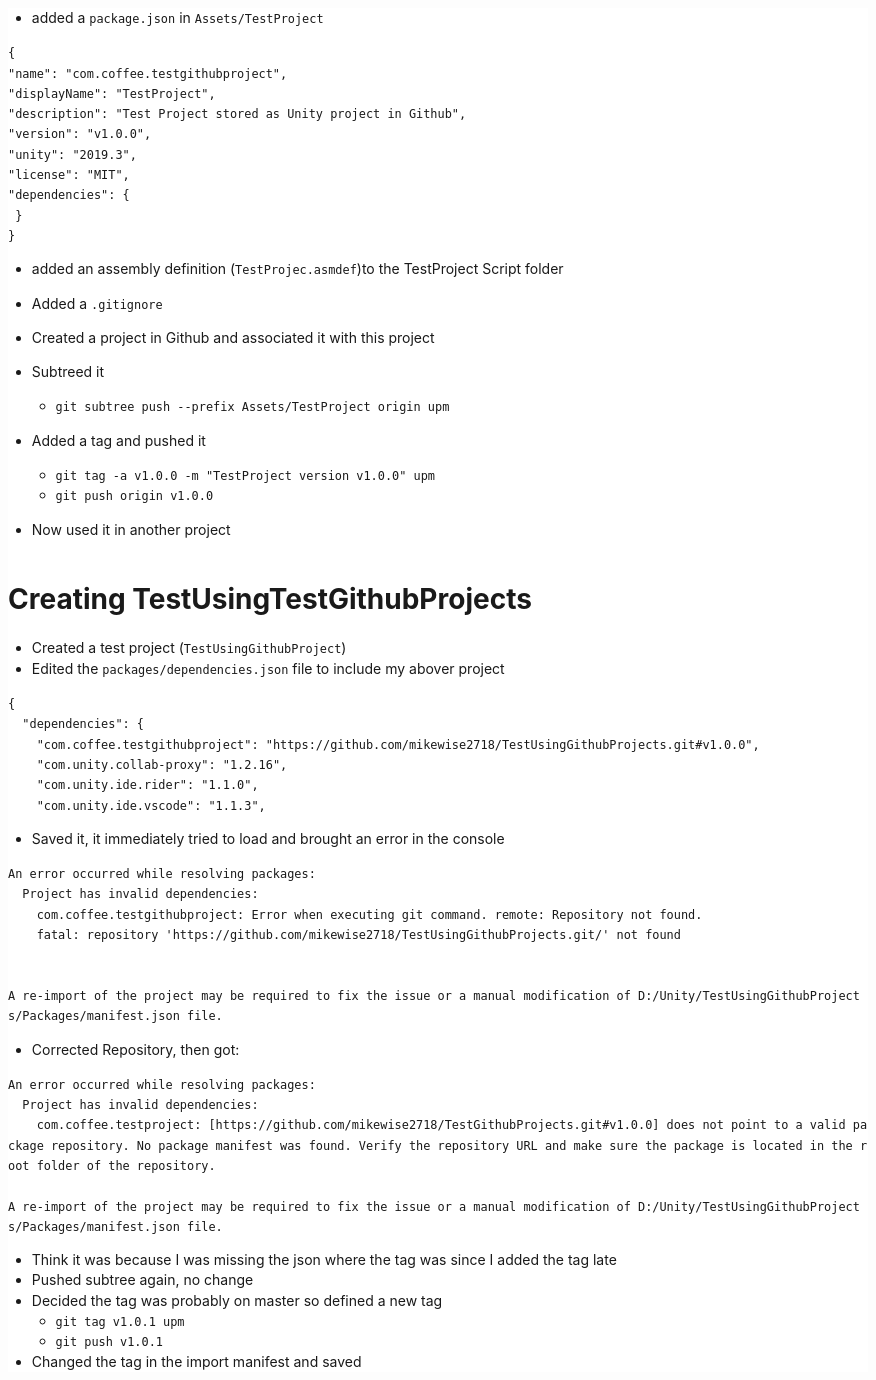 - added a `package.json` in `Assets/TestProject`
```
{
"name": "com.coffee.testgithubproject",
"displayName": "TestProject",
"description": "Test Project stored as Unity project in Github",
"version": "v1.0.0",
"unity": "2019.3",
"license": "MIT",
"dependencies": {
 }
}
```
- added an assembly definition (`TestProjec.asmdef`)to the TestProject Script folder
- Added a `.gitignore`
- Created a project in Github and associated it with this project
- Subtreed it
   - `git subtree push --prefix Assets/TestProject origin upm`
- Added a tag and pushed it
   - `git tag -a v1.0.0 -m "TestProject version v1.0.0" upm`
   - `git push origin v1.0.0`

- Now used it in another project

# Creating TestUsingTestGithubProjects
- Created a test project (`TestUsingGithubProject`)
- Edited the `packages/dependencies.json` file to include my abover project
```
{
  "dependencies": {
    "com.coffee.testgithubproject": "https://github.com/mikewise2718/TestUsingGithubProjects.git#v1.0.0",
    "com.unity.collab-proxy": "1.2.16",
    "com.unity.ide.rider": "1.1.0",
    "com.unity.ide.vscode": "1.1.3",
```
- Saved it, it immediately tried to load and brought an error in the console
```
An error occurred while resolving packages:
  Project has invalid dependencies:
    com.coffee.testgithubproject: Error when executing git command. remote: Repository not found.
    fatal: repository 'https://github.com/mikewise2718/TestUsingGithubProjects.git/' not found


A re-import of the project may be required to fix the issue or a manual modification of D:/Unity/TestUsingGithubProjects/Packages/manifest.json file.
```
- Corrected Repository, then got:
```
An error occurred while resolving packages:
  Project has invalid dependencies:
    com.coffee.testproject: [https://github.com/mikewise2718/TestGithubProjects.git#v1.0.0] does not point to a valid package repository. No package manifest was found. Verify the repository URL and make sure the package is located in the root folder of the repository.

A re-import of the project may be required to fix the issue or a manual modification of D:/Unity/TestUsingGithubProjects/Packages/manifest.json file.
```
- Think it was because I was missing the json where the tag was since I added the tag late
- Pushed subtree again, no change
- Decided the tag was probably on master so defined a new tag
  - `git tag v1.0.1 upm`
  - `git push v1.0.1`
- Changed the tag in the import manifest and saved